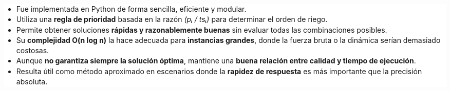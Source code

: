 - Fue implementada en Python de forma sencilla, eficiente y modular.
- Utiliza una **regla de prioridad** basada en la razón *(pᵢ / tsᵢ)* para determinar el orden de riego.
- Permite obtener soluciones **rápidas y razonablemente buenas** sin evaluar todas las combinaciones posibles.
- Su **complejidad O(n log n)** la hace adecuada para **instancias grandes**, donde la fuerza bruta o la dinámica serían demasiado costosas.
- Aunque **no garantiza siempre la solución óptima**, mantiene una **buena relación entre calidad y tiempo de ejecución**.
- Resulta útil como método aproximado en escenarios donde la **rapidez de respuesta** es más importante que la precisión absoluta.